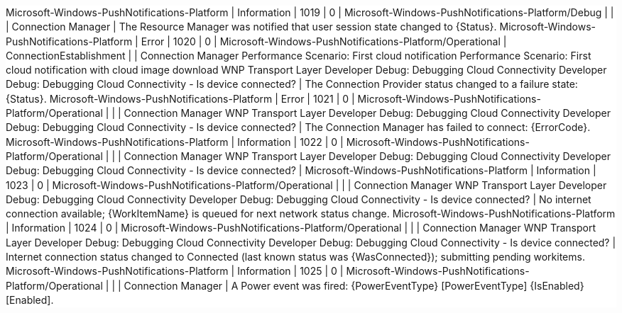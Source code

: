 Microsoft-Windows-PushNotifications-Platform  |  Information  |  1019      |  0        |  Microsoft-Windows-PushNotifications-Platform/Debug        |                                      |          |  Connection Manager                                                                                                                                                                                                                                                                                                                                                                                                                                                                                                                                                   |  The Resource Manager was notified that user session state changed to {Status}.
Microsoft-Windows-PushNotifications-Platform  |  Error        |  1020      |  0        |  Microsoft-Windows-PushNotifications-Platform/Operational  |  ConnectionEstablishment             |          |  Connection Manager Performance Scenario: First cloud notification Performance Scenario: First cloud notification with cloud image download WNP Transport Layer Developer Debug: Debugging Cloud Connectivity Developer Debug: Debugging Cloud Connectivity - Is device connected?                                                                                                                                                                                                                                                                                    |  The Connection Provider status changed to a failure state: {Status}.
Microsoft-Windows-PushNotifications-Platform  |  Error        |  1021      |  0        |  Microsoft-Windows-PushNotifications-Platform/Operational  |                                      |          |  Connection Manager WNP Transport Layer Developer Debug: Debugging Cloud Connectivity Developer Debug: Debugging Cloud Connectivity - Is device connected?                                                                                                                                                                                                                                                                                                                                                                                                            |  The Connection Manager has failed to connect: {ErrorCode}.
Microsoft-Windows-PushNotifications-Platform  |  Information  |  1022      |  0        |  Microsoft-Windows-PushNotifications-Platform/Operational  |                                      |          |  Connection Manager WNP Transport Layer Developer Debug: Debugging Cloud Connectivity Developer Debug: Debugging Cloud Connectivity - Is device connected?                                                                                                                                                                                                                                                                                                                                                                                                            |
Microsoft-Windows-PushNotifications-Platform  |  Information  |  1023      |  0        |  Microsoft-Windows-PushNotifications-Platform/Operational  |                                      |          |  Connection Manager WNP Transport Layer Developer Debug: Debugging Cloud Connectivity Developer Debug: Debugging Cloud Connectivity - Is device connected?                                                                                                                                                                                                                                                                                                                                                                                                            |  No internet connection available; {WorkItemName} is queued for next network status change.
Microsoft-Windows-PushNotifications-Platform  |  Information  |  1024      |  0        |  Microsoft-Windows-PushNotifications-Platform/Operational  |                                      |          |  Connection Manager WNP Transport Layer Developer Debug: Debugging Cloud Connectivity Developer Debug: Debugging Cloud Connectivity - Is device connected?                                                                                                                                                                                                                                                                                                                                                                                                            |  Internet connection status changed to Connected (last known status was {WasConnected}); submitting pending workitems.
Microsoft-Windows-PushNotifications-Platform  |  Information  |  1025      |  0        |  Microsoft-Windows-PushNotifications-Platform/Operational  |                                      |          |  Connection Manager                                                                                                                                                                                                                                                                                                                                                                                                                                                                                                                                                   |  A Power event was fired: {PowerEventType} [PowerEventType] {IsEnabled} [Enabled].
